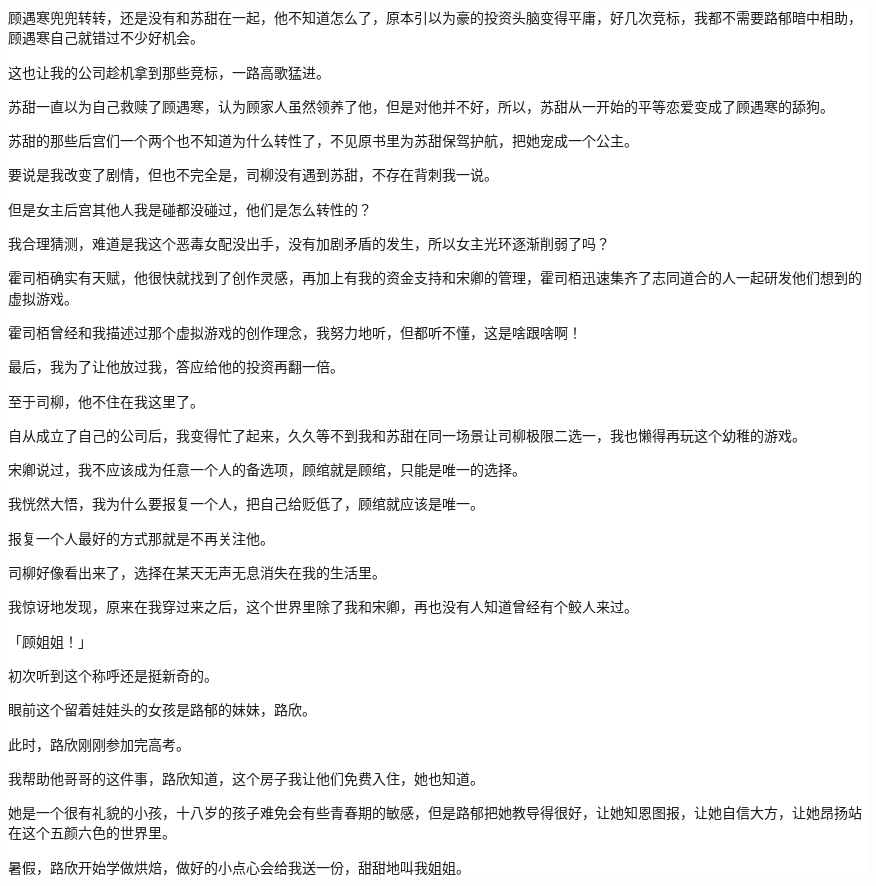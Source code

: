 
顾遇寒兜兜转转，还是没有和苏甜在一起，他不知道怎么了，原本引以为豪的投资头脑变得平庸，好几次竞标，我都不需要路郁暗中相助，顾遇寒自己就错过不少好机会。


这也让我的公司趁机拿到那些竞标，一路高歌猛进。


苏甜一直以为自己救赎了顾遇寒，认为顾家人虽然领养了他，但是对他并不好，所以，苏甜从一开始的平等恋爱变成了顾遇寒的舔狗。


苏甜的那些后宫们一个两个也不知道为什么转性了，不见原书里为苏甜保驾护航，把她宠成一个公主。


要说是我改变了剧情，但也不完全是，司柳没有遇到苏甜，不存在背刺我一说。


但是女主后宫其他人我是碰都没碰过，他们是怎么转性的？


我合理猜测，难道是我这个恶毒女配没出手，没有加剧矛盾的发生，所以女主光环逐渐削弱了吗？


霍司栢确实有天赋，他很快就找到了创作灵感，再加上有我的资金支持和宋卿的管理，霍司栢迅速集齐了志同道合的人一起研发他们想到的虚拟游戏。


霍司栢曾经和我描述过那个虚拟游戏的创作理念，我努力地听，但都听不懂，这是啥跟啥啊！


最后，我为了让他放过我，答应给他的投资再翻一倍。


至于司柳，他不住在我这里了。


自从成立了自己的公司后，我变得忙了起来，久久等不到我和苏甜在同一场景让司柳极限二选一，我也懒得再玩这个幼稚的游戏。


宋卿说过，我不应该成为任意一个人的备选项，顾绾就是顾绾，只能是唯一的选择。


我恍然大悟，我为什么要报复一个人，把自己给贬低了，顾绾就应该是唯一。


报复一个人最好的方式那就是不再关注他。


司柳好像看出来了，选择在某天无声无息消失在我的生活里。


我惊讶地发现，原来在我穿过来之后，这个世界里除了我和宋卿，再也没有人知道曾经有个鲛人来过。


「顾姐姐！」


初次听到这个称呼还是挺新奇的。


眼前这个留着娃娃头的女孩是路郁的妹妹，路欣。


此时，路欣刚刚参加完高考。


我帮助他哥哥的这件事，路欣知道，这个房子我让他们免费入住，她也知道。


她是一个很有礼貌的小孩，十八岁的孩子难免会有些青春期的敏感，但是路郁把她教导得很好，让她知恩图报，让她自信大方，让她昂扬站在这个五颜六色的世界里。


暑假，路欣开始学做烘焙，做好的小点心会给我送一份，甜甜地叫我姐姐。

